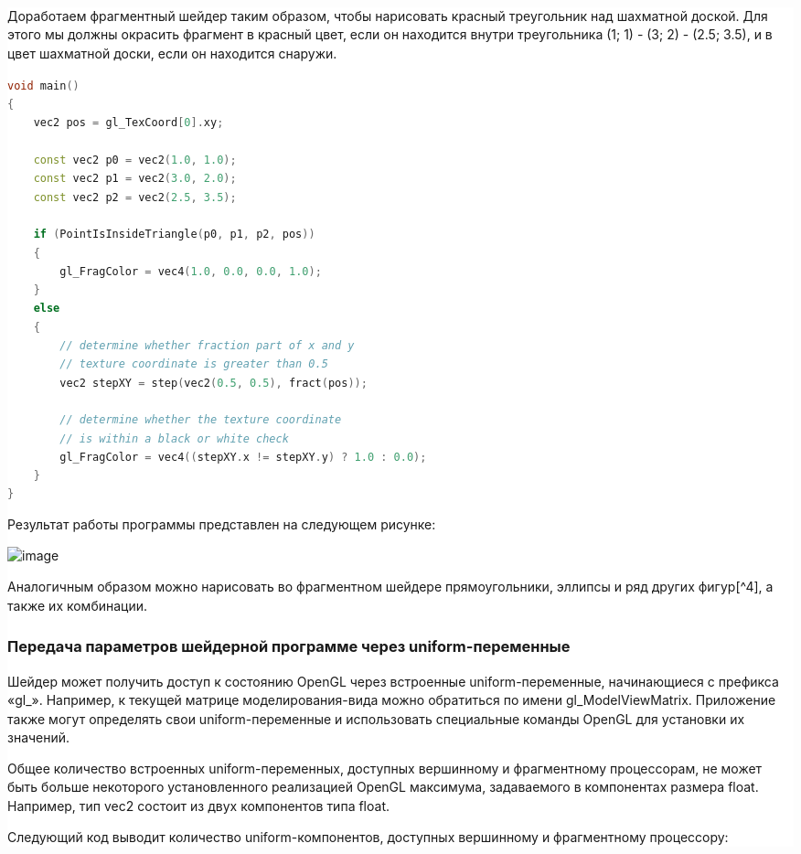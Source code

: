 Доработаем фрагментный шейдер таким образом, чтобы нарисовать красный треугольник над шахматной доской. Для этого мы должны окрасить фрагмент в
красный цвет, если он находится внутри треугольника (1; 1) - (3; 2) - (2.5; 3.5), и в цвет шахматной доски, если он находится снаружи.

```cpp
void main()
{
    vec2 pos = gl_TexCoord[0].xy;

    const vec2 p0 = vec2(1.0, 1.0);
    const vec2 p1 = vec2(3.0, 2.0);
    const vec2 p2 = vec2(2.5, 3.5);

    if (PointIsInsideTriangle(p0, p1, p2, pos))
    {
        gl_FragColor = vec4(1.0, 0.0, 0.0, 1.0);
    }
    else
    {
        // determine whether fraction part of x and y
        // texture coordinate is greater than 0.5
        vec2 stepXY = step(vec2(0.5, 0.5), fract(pos));

        // determine whether the texture coordinate
        // is within a black or white check
        gl_FragColor = vec4((stepXY.x != stepXY.y) ? 1.0 : 0.0);
    }
}
```

Результат работы программы представлен на следующем рисунке:

![image](../../images/labs/06/Aspose.Words.4cae386d-1720-4ee9-815e-a876b2c77b02.011.png)

Аналогичным образом можно нарисовать во фрагментном шейдере прямоугольники, эллипсы и ряд других фигур[^4], а также их комбинации.

### <a name="_toc103151946"></a>**Передача параметров шейдерной программе через uniform-переменные**

Шейдер может получить доступ к состоянию OpenGL через встроенные uniform-переменные, начинающиеся с префикса «gl_». Например, к текущей матрице
моделирования-вида можно обратиться по имени gl_ModelViewMatrix. Приложение также могут определять свои uniform-переменные и использовать специальные
команды OpenGL для установки их значений.

Общее количество встроенных uniform-переменных, доступных вершинному и фрагментному процессорам, не может быть больше некоторого установленного
реализацией OpenGL максимума, задаваемого в компонентах размера float. Например, тип vec2 состоит из двух компонентов типа float.

Следующий код выводит количество uniform-компонентов, доступных вершинному и фрагментному процессору:
